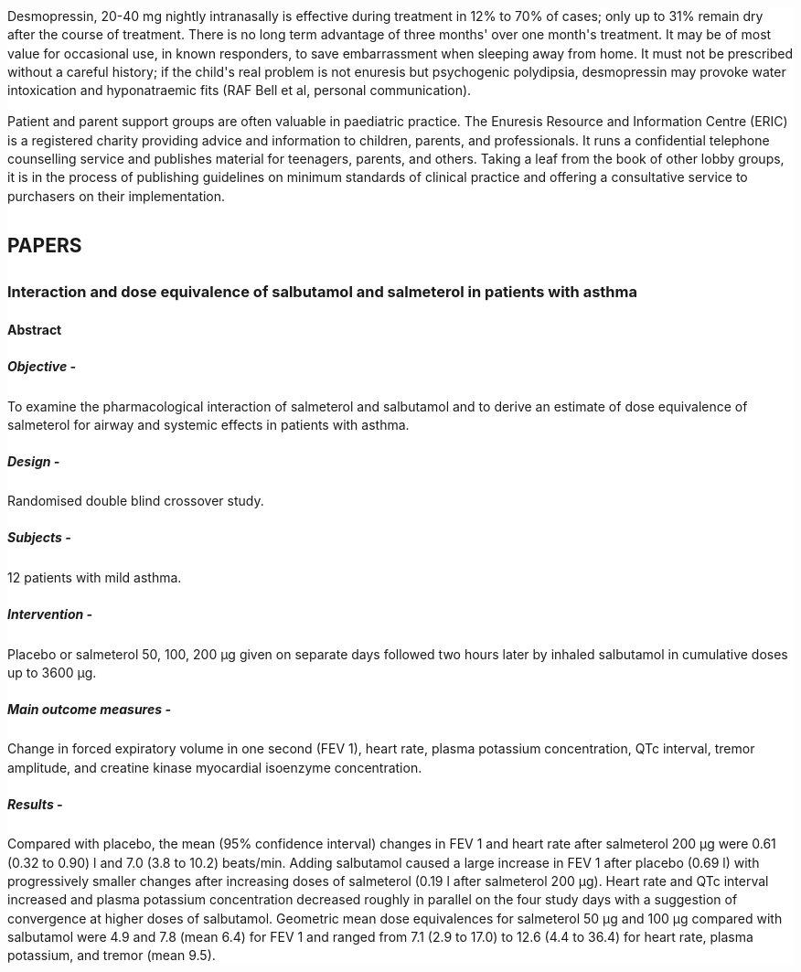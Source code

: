 Desmopressin, 20-40 mg nightly intranasally is effective during treatment in 12% to 70% of cases; only up to 31% remain dry after the course of treatment.
There is no long term advantage of three months' over one month's treatment.
It may be of most value for occasional use, in known responders, to save embarrassment when sleeping away from home.
It must not be prescribed without a careful history; if the child's real problem is not enuresis but psychogenic polydipsia, desmopressin may provoke water intoxication and hyponatraemic fits (RAF Bell et al, personal communication).

Patient and parent support groups are often valuable in paediatric practice.
The Enuresis Resource and Information Centre (ERIC) is a registered charity providing advice and information to children, parents, and professionals.
It runs a confidential telephone counselling service and publishes material for teenagers, parents, and others.
Taking a leaf from the book of other lobby groups, it is in the process of publishing guidelines on minimum standards of clinical practice and offering a consultative service to purchasers on their implementation.

## PAPERS

### Interaction and dose equivalence of salbutamol and salmeterol in patients with asthma

#### Abstract

##### Objective -

To examine the pharmacological interaction of salmeterol and salbutamol and to derive an estimate of dose equivalence of salmeterol for airway and systemic effects in patients with asthma.

##### Design -

Randomised double blind crossover study.

##### Subjects -

12 patients with mild asthma.

##### Intervention -

Placebo or salmeterol 50, 100, 200 µg given on separate days followed two hours later by inhaled salbutamol in cumulative doses up to 3600 µg.

##### Main outcome measures -

Change in forced expiratory volume in one second (FEV 1), heart rate, plasma potassium concentration, QTc interval, tremor amplitude, and creatine kinase myocardial isoenzyme concentration.

##### Results -

Compared with placebo, the mean (95% confidence interval) changes in FEV 1 and heart rate after salmeterol 200 µg were 0.61 (0.32 to 0.90) l and 7.0 (3.8 to 10.2) beats/min.
Adding salbutamol caused a large increase in FEV 1 after placebo (0.69 l) with progressively smaller changes after increasing doses of salmeterol (0.19 l after salmeterol 200 µg).
Heart rate and QTc interval increased and plasma potassium concentration decreased roughly in parallel on the four study days with a suggestion of convergence at higher doses of salbutamol.
Geometric mean dose equivalences for salmeterol 50 µg and 100 µg compared with salbutamol were 4.9 and 7.8 (mean 6.4) for FEV 1 and ranged from 7.1 (2.9 to 17.0) to 12.6 (4.4 to 36.4) for heart rate, plasma potassium, and tremor (mean 9.5).
